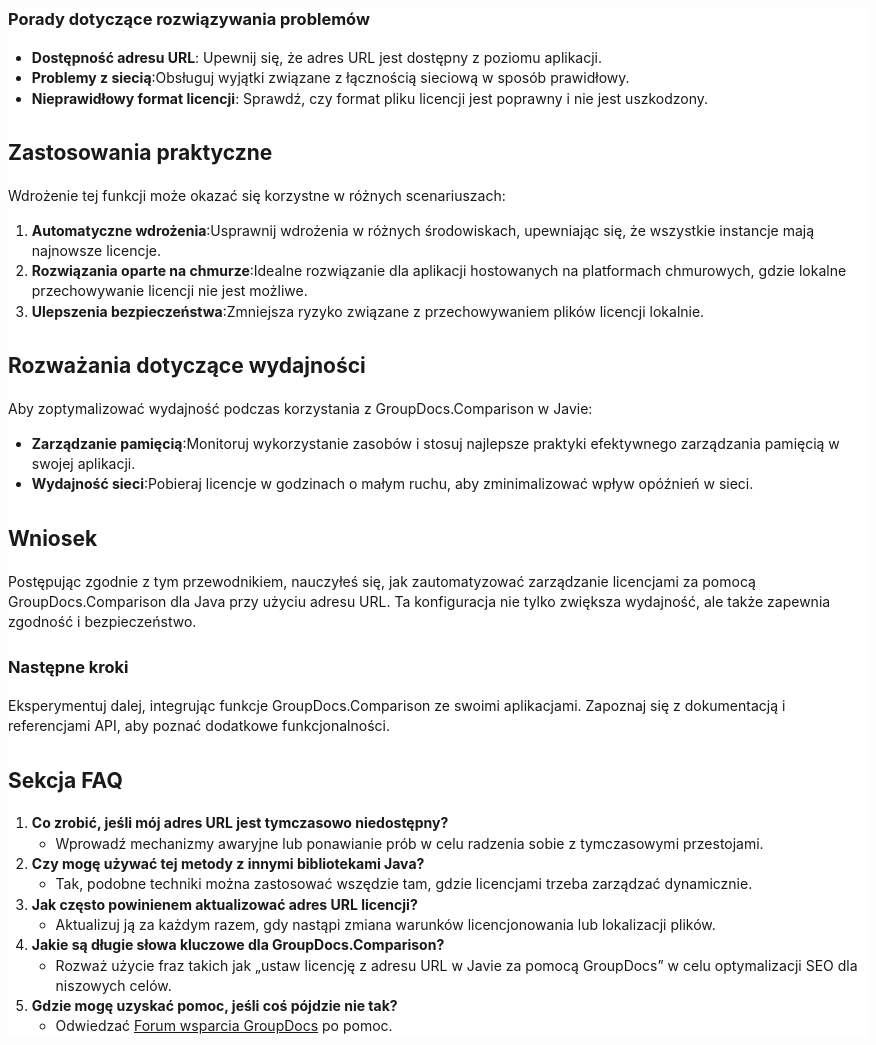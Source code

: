 
### Porady dotyczące rozwiązywania problemów
- **Dostępność adresu URL**: Upewnij się, że adres URL jest dostępny z poziomu aplikacji.
- **Problemy z siecią**:Obsługuj wyjątki związane z łącznością sieciową w sposób prawidłowy.
- **Nieprawidłowy format licencji**: Sprawdź, czy format pliku licencji jest poprawny i nie jest uszkodzony.

## Zastosowania praktyczne
Wdrożenie tej funkcji może okazać się korzystne w różnych scenariuszach:
1. **Automatyczne wdrożenia**:Usprawnij wdrożenia w różnych środowiskach, upewniając się, że wszystkie instancje mają najnowsze licencje.
2. **Rozwiązania oparte na chmurze**:Idealne rozwiązanie dla aplikacji hostowanych na platformach chmurowych, gdzie lokalne przechowywanie licencji nie jest możliwe.
3. **Ulepszenia bezpieczeństwa**:Zmniejsza ryzyko związane z przechowywaniem plików licencji lokalnie.

## Rozważania dotyczące wydajności
Aby zoptymalizować wydajność podczas korzystania z GroupDocs.Comparison w Javie:
- **Zarządzanie pamięcią**:Monitoruj wykorzystanie zasobów i stosuj najlepsze praktyki efektywnego zarządzania pamięcią w swojej aplikacji.
- **Wydajność sieci**:Pobieraj licencje w godzinach o małym ruchu, aby zminimalizować wpływ opóźnień w sieci.

## Wniosek
Postępując zgodnie z tym przewodnikiem, nauczyłeś się, jak zautomatyzować zarządzanie licencjami za pomocą GroupDocs.Comparison dla Java przy użyciu adresu URL. Ta konfiguracja nie tylko zwiększa wydajność, ale także zapewnia zgodność i bezpieczeństwo.

### Następne kroki
Eksperymentuj dalej, integrując funkcje GroupDocs.Comparison ze swoimi aplikacjami. Zapoznaj się z dokumentacją i referencjami API, aby poznać dodatkowe funkcjonalności.

## Sekcja FAQ
1. **Co zrobić, jeśli mój adres URL jest tymczasowo niedostępny?**
   - Wprowadź mechanizmy awaryjne lub ponawianie prób w celu radzenia sobie z tymczasowymi przestojami.
2. **Czy mogę używać tej metody z innymi bibliotekami Java?**
   - Tak, podobne techniki można zastosować wszędzie tam, gdzie licencjami trzeba zarządzać dynamicznie.
3. **Jak często powinienem aktualizować adres URL licencji?**
   - Aktualizuj ją za każdym razem, gdy nastąpi zmiana warunków licencjonowania lub lokalizacji plików.
4. **Jakie są długie słowa kluczowe dla GroupDocs.Comparison?**
   - Rozważ użycie fraz takich jak „ustaw licencję z adresu URL w Javie za pomocą GroupDocs” w celu optymalizacji SEO dla niszowych celów.
5. **Gdzie mogę uzyskać pomoc, jeśli coś pójdzie nie tak?**
   - Odwiedzać [Forum wsparcia GroupDocs](https://forum.groupdocs.com/c/comparison) po pomoc.

